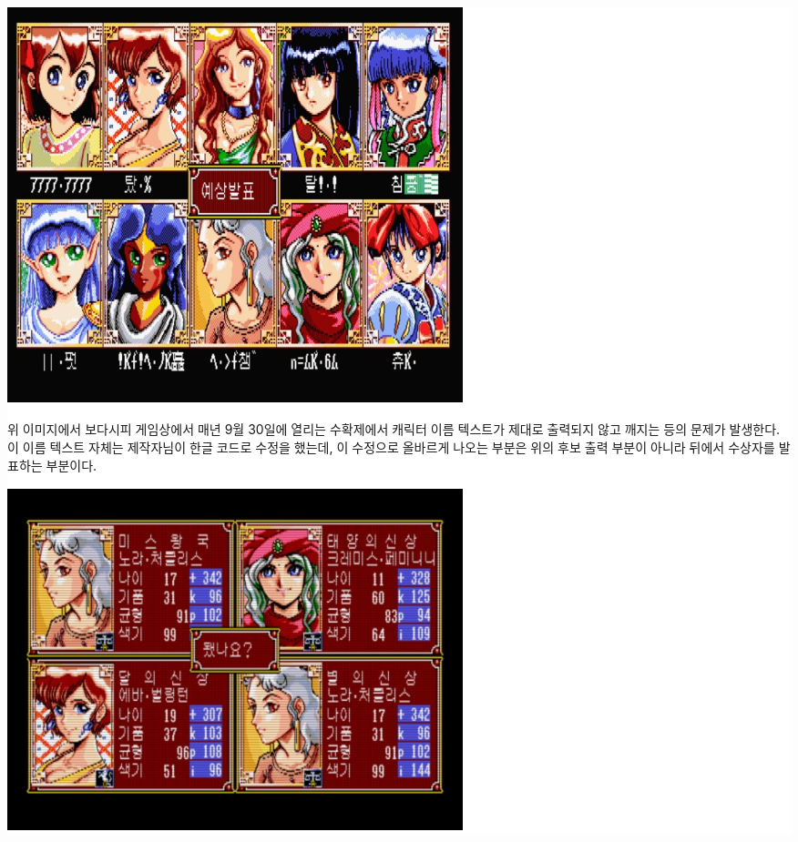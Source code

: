   <img src="/assets/img/posts/1/2.jpg" style="width:500px" />
</a>
</div>

위 이미지에서 보다시피 게임상에서 매년 9월 30일에 열리는 수확제에서 캐릭터 이름 텍스트가 제대로 출력되지 않고 깨지는 등의 문제가 발생한다. 이 이름 텍스트 자체는 제작자님이 한글 코드로 수정을 했는데, 이 수정으로 올바르게 나오는 부분은 위의 후보 출력 부분이 아니라 뒤에서 수상자를 발표하는 부분이다.

<div markdown=1 class="sx-center">
<a href="/assets/img/posts/1/3.jpg" data-lity>
  <img src="/assets/img/posts/1/3.jpg" style="width:500px" />